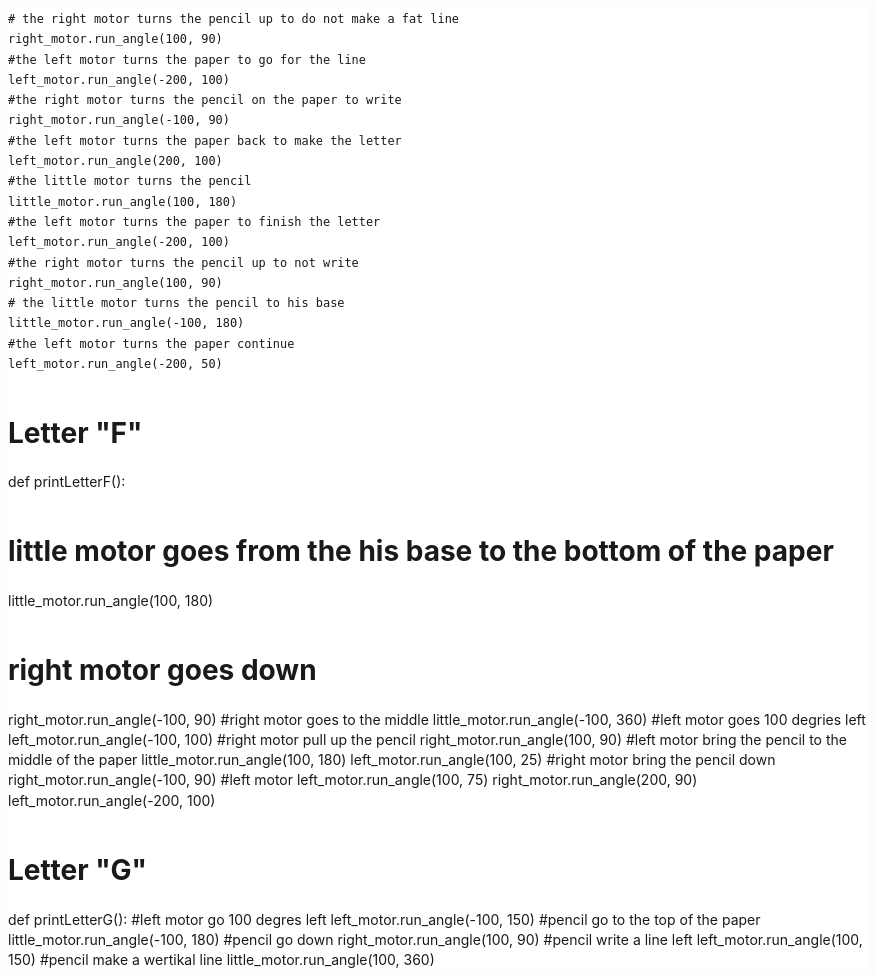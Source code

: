     # the right motor turns the pencil up to do not make a fat line
    right_motor.run_angle(100, 90)
    #the left motor turns the paper to go for the line
    left_motor.run_angle(-200, 100)
    #the right motor turns the pencil on the paper to write
    right_motor.run_angle(-100, 90)
    #the left motor turns the paper back to make the letter
    left_motor.run_angle(200, 100)
    #the little motor turns the pencil
    little_motor.run_angle(100, 180)
    #the left motor turns the paper to finish the letter
    left_motor.run_angle(-200, 100)
    #the right motor turns the pencil up to not write
    right_motor.run_angle(100, 90)
    # the little motor turns the pencil to his base
    little_motor.run_angle(-100, 180)
    #the left motor turns the paper continue
    left_motor.run_angle(-200, 50)

# Letter "F"
def printLetterF():
   # little motor goes from the his base to the bottom of the paper
   little_motor.run_angle(100, 180)
   # right motor goes down
   right_motor.run_angle(-100, 90)
   #right motor goes to the middle
   little_motor.run_angle(-100, 360)
   #left motor goes 100 degries left
   left_motor.run_angle(-100, 100)
   #right motor pull up the pencil
   right_motor.run_angle(100, 90)
   #left motor bring the pencil to the middle of the paper
   little_motor.run_angle(100, 180)
   left_motor.run_angle(100, 25)
   #right motor bring the pencil down
   right_motor.run_angle(-100, 90)
   #left motor 
   left_motor.run_angle(100, 75)
   right_motor.run_angle(200, 90)
   left_motor.run_angle(-200, 100)

# Letter "G"
def printLetterG():
   #left motor go 100 degres left 
   left_motor.run_angle(-100, 150)
   #pencil go to the top of the paper
   little_motor.run_angle(-100, 180)
   #pencil go down
   right_motor.run_angle(100, 90)
   #pencil write a line left
   left_motor.run_angle(100, 150)
   #pencil make a wertikal line
   little_motor.run_angle(100, 360)